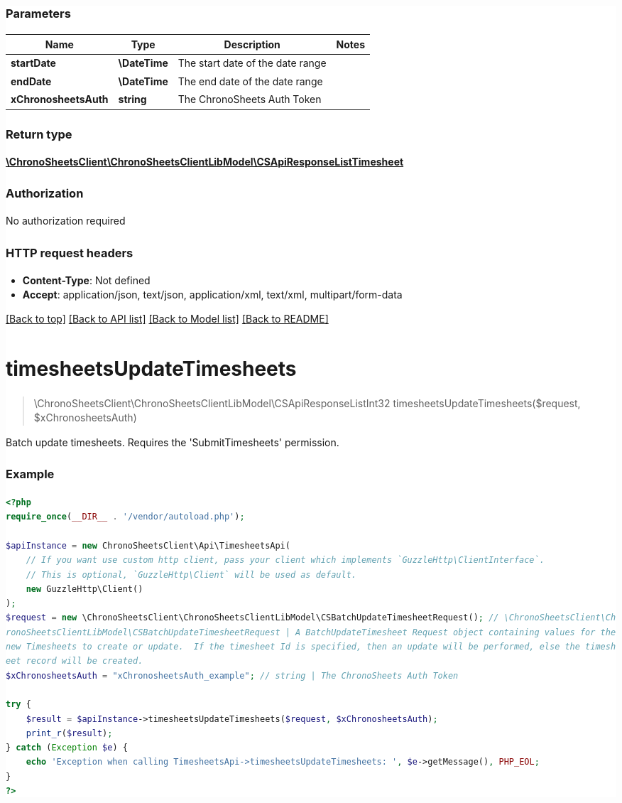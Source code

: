 ### Parameters

Name | Type | Description  | Notes
------------- | ------------- | ------------- | -------------
 **startDate** | **\DateTime**| The start date of the date range |
 **endDate** | **\DateTime**| The end date of the date range |
 **xChronosheetsAuth** | **string**| The ChronoSheets Auth Token |

### Return type

[**\ChronoSheetsClient\ChronoSheetsClientLibModel\CSApiResponseListTimesheet**](../Model/CSApiResponseListTimesheet.md)

### Authorization

No authorization required

### HTTP request headers

 - **Content-Type**: Not defined
 - **Accept**: application/json, text/json, application/xml, text/xml, multipart/form-data

[[Back to top]](#) [[Back to API list]](../../README.md#documentation-for-api-endpoints) [[Back to Model list]](../../README.md#documentation-for-models) [[Back to README]](../../README.md)

# **timesheetsUpdateTimesheets**
> \ChronoSheetsClient\ChronoSheetsClientLibModel\CSApiResponseListInt32 timesheetsUpdateTimesheets($request, $xChronosheetsAuth)

Batch update timesheets.    Requires the 'SubmitTimesheets' permission.

### Example
```php
<?php
require_once(__DIR__ . '/vendor/autoload.php');

$apiInstance = new ChronoSheetsClient\Api\TimesheetsApi(
    // If you want use custom http client, pass your client which implements `GuzzleHttp\ClientInterface`.
    // This is optional, `GuzzleHttp\Client` will be used as default.
    new GuzzleHttp\Client()
);
$request = new \ChronoSheetsClient\ChronoSheetsClientLibModel\CSBatchUpdateTimesheetRequest(); // \ChronoSheetsClient\ChronoSheetsClientLibModel\CSBatchUpdateTimesheetRequest | A BatchUpdateTimesheet Request object containing values for the new Timesheets to create or update.  If the timesheet Id is specified, then an update will be performed, else the timesheet record will be created.
$xChronosheetsAuth = "xChronosheetsAuth_example"; // string | The ChronoSheets Auth Token

try {
    $result = $apiInstance->timesheetsUpdateTimesheets($request, $xChronosheetsAuth);
    print_r($result);
} catch (Exception $e) {
    echo 'Exception when calling TimesheetsApi->timesheetsUpdateTimesheets: ', $e->getMessage(), PHP_EOL;
}
?>
```
